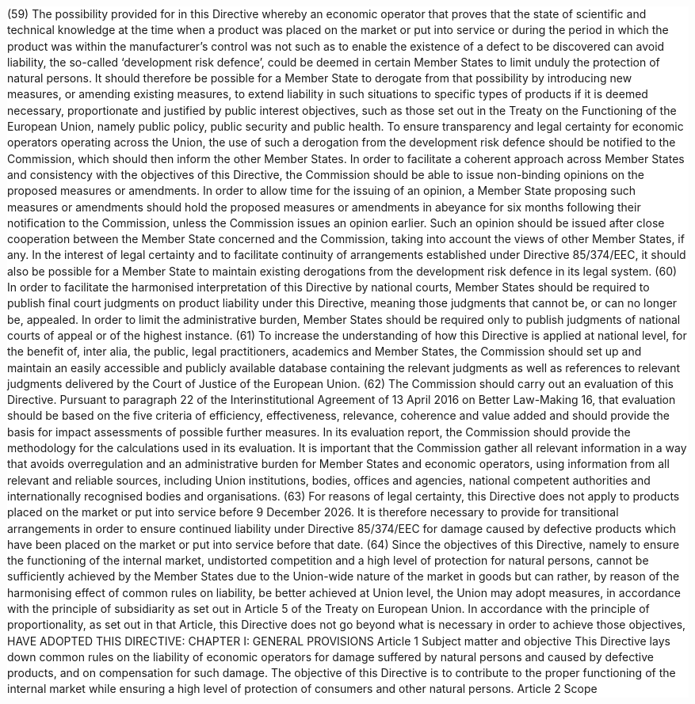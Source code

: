 (59) The possibility provided for in this Directive whereby an economic operator that proves that the state of scientific and technical knowledge at the time when a product was placed on the market or put into service or during the period in which the product was within the manufacturer’s control was not such as to enable the existence of a defect to be discovered can avoid liability, the so-called ‘development risk defence’, could be deemed in certain Member States to limit unduly the protection of natural persons. It should therefore be possible for a Member State to derogate from that possibility by introducing new measures, or amending existing measures, to extend liability in such situations to specific types of products if it is deemed necessary, proportionate and justified by public interest objectives, such as those set out in the Treaty on the Functioning of the European Union, namely public policy, public security and public health. To ensure transparency and legal certainty for economic operators operating across the Union, the use of such a derogation from the development risk defence should be notified to the Commission, which should then inform the other Member States. In order to facilitate a coherent approach across Member States and consistency with the objectives of this Directive, the Commission should be able to issue non-binding opinions on the proposed measures or amendments. In order to allow time for the issuing of an opinion, a Member State proposing such measures or amendments should hold the proposed measures or amendments in abeyance for six months following their notification to the Commission, unless the Commission issues an opinion earlier. Such an opinion should be issued after close cooperation between the Member State concerned and the Commission, taking into account the views of other Member States, if any. In the interest of legal certainty and to facilitate continuity of arrangements established under Directive 85/374/EEC, it should also be possible for a Member State to maintain existing derogations from the development risk defence in its legal system.
(60) In order to facilitate the harmonised interpretation of this Directive by national courts, Member States should be required to publish final court judgments on product liability under this Directive, meaning those judgments that cannot be, or can no longer be, appealed. In order to limit the administrative burden, Member States should be required only to publish judgments of national courts of appeal or of the highest instance.
(61) To increase the understanding of how this Directive is applied at national level, for the benefit of, inter alia, the public, legal practitioners, academics and Member States, the Commission should set up and maintain an easily accessible and publicly available database containing the relevant judgments as well as references to relevant judgments delivered by the Court of Justice of the European Union.
(62) The Commission should carry out an evaluation of this Directive. Pursuant to paragraph 22 of the Interinstitutional Agreement of 13 April 2016 on Better Law-Making 16, that evaluation should be based on the five criteria of efficiency, effectiveness, relevance, coherence and value added and should provide the basis for impact assessments of possible further measures. In its evaluation report, the Commission should provide the methodology for the calculations used in its evaluation. It is important that the Commission gather all relevant information in a way that avoids overregulation and an administrative burden for Member States and economic operators, using information from all relevant and reliable sources, including Union institutions, bodies, offices and agencies, national competent authorities and internationally recognised bodies and organisations.
(63) For reasons of legal certainty, this Directive does not apply to products placed on the market or put into service before 9 December 2026. It is therefore necessary to provide for transitional arrangements in order to ensure continued liability under Directive 85/374/EEC for damage caused by defective products which have been placed on the market or put into service before that date.
(64) Since the objectives of this Directive, namely to ensure the functioning of the internal market, undistorted competition and a high level of protection for natural persons, cannot be sufficiently achieved by the Member States due to the Union-wide nature of the market in goods but can rather, by reason of the harmonising effect of common rules on liability, be better achieved at Union level, the Union may adopt measures, in accordance with the principle of subsidiarity as set out in Article 5 of the Treaty on European Union. In accordance with the principle of proportionality, as set out in that Article, this Directive does not go beyond what is necessary in order to achieve those objectives,
HAVE ADOPTED THIS DIRECTIVE:
CHAPTER I: GENERAL PROVISIONS
Article 1
Subject matter and objective
This Directive lays down common rules on the liability of economic operators for damage suffered by natural persons and caused by defective products, and on compensation for such damage.
The objective of this Directive is to contribute to the proper functioning of the internal market while ensuring a high level of protection of consumers and other natural persons.
Article 2
Scope